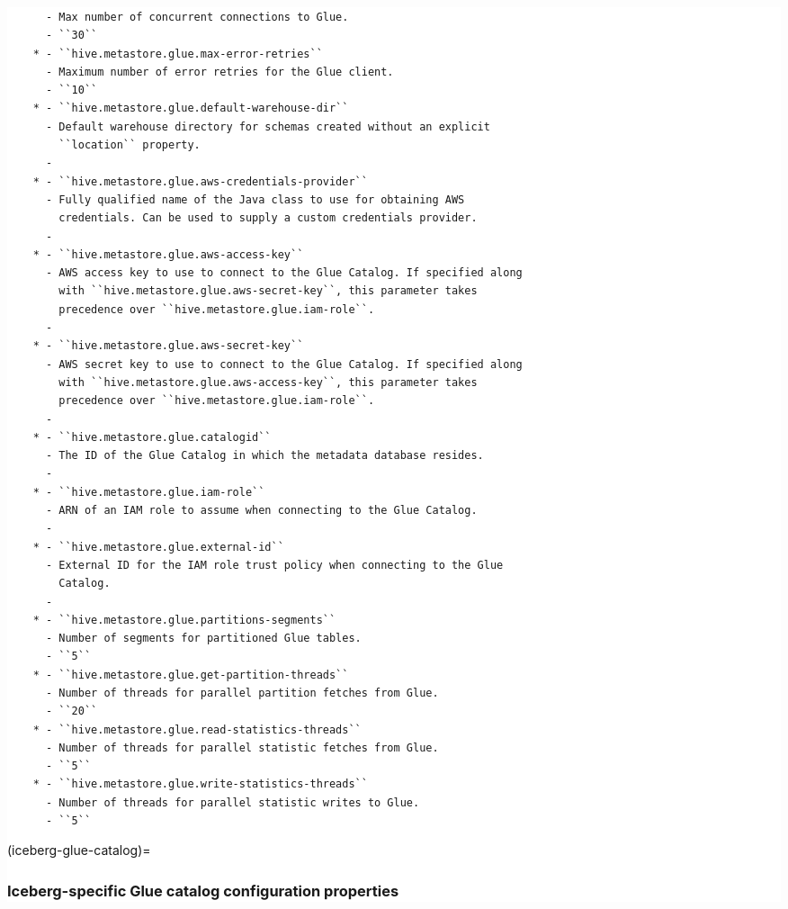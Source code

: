 ```{eval-rst}
      - Max number of concurrent connections to Glue.
      - ``30``
    * - ``hive.metastore.glue.max-error-retries``
      - Maximum number of error retries for the Glue client.
      - ``10``
    * - ``hive.metastore.glue.default-warehouse-dir``
      - Default warehouse directory for schemas created without an explicit
        ``location`` property.
      -
    * - ``hive.metastore.glue.aws-credentials-provider``
      - Fully qualified name of the Java class to use for obtaining AWS
        credentials. Can be used to supply a custom credentials provider.
      -
    * - ``hive.metastore.glue.aws-access-key``
      - AWS access key to use to connect to the Glue Catalog. If specified along
        with ``hive.metastore.glue.aws-secret-key``, this parameter takes
        precedence over ``hive.metastore.glue.iam-role``.
      -
    * - ``hive.metastore.glue.aws-secret-key``
      - AWS secret key to use to connect to the Glue Catalog. If specified along
        with ``hive.metastore.glue.aws-access-key``, this parameter takes
        precedence over ``hive.metastore.glue.iam-role``.
      -
    * - ``hive.metastore.glue.catalogid``
      - The ID of the Glue Catalog in which the metadata database resides.
      -
    * - ``hive.metastore.glue.iam-role``
      - ARN of an IAM role to assume when connecting to the Glue Catalog.
      -
    * - ``hive.metastore.glue.external-id``
      - External ID for the IAM role trust policy when connecting to the Glue
        Catalog.
      -
    * - ``hive.metastore.glue.partitions-segments``
      - Number of segments for partitioned Glue tables.
      - ``5``
    * - ``hive.metastore.glue.get-partition-threads``
      - Number of threads for parallel partition fetches from Glue.
      - ``20``
    * - ``hive.metastore.glue.read-statistics-threads``
      - Number of threads for parallel statistic fetches from Glue.
      - ``5``
    * - ``hive.metastore.glue.write-statistics-threads``
      - Number of threads for parallel statistic writes to Glue.
      - ``5``
```

(iceberg-glue-catalog)=

### Iceberg-specific Glue catalog configuration properties
